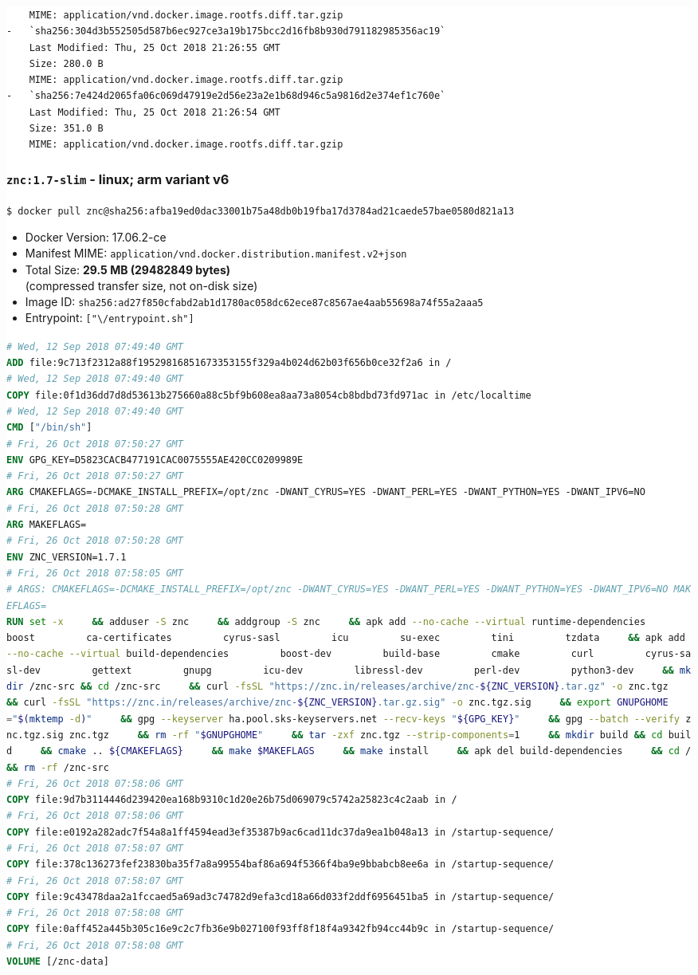 		MIME: application/vnd.docker.image.rootfs.diff.tar.gzip
	-	`sha256:304d3b552505d587b6ec927ce3a19b175bcc2d16fb8b930d791182985356ac19`  
		Last Modified: Thu, 25 Oct 2018 21:26:55 GMT  
		Size: 280.0 B  
		MIME: application/vnd.docker.image.rootfs.diff.tar.gzip
	-	`sha256:7e424d2065fa06c069d47919e2d56e23a2e1b68d946c5a9816d2e374ef1c760e`  
		Last Modified: Thu, 25 Oct 2018 21:26:54 GMT  
		Size: 351.0 B  
		MIME: application/vnd.docker.image.rootfs.diff.tar.gzip

### `znc:1.7-slim` - linux; arm variant v6

```console
$ docker pull znc@sha256:afba19ed0dac33001b75a48db0b19fba17d3784ad21caede57bae0580d821a13
```

-	Docker Version: 17.06.2-ce
-	Manifest MIME: `application/vnd.docker.distribution.manifest.v2+json`
-	Total Size: **29.5 MB (29482849 bytes)**  
	(compressed transfer size, not on-disk size)
-	Image ID: `sha256:ad27f850cfabd2ab1d1780ac058dc62ece87c8567ae4aab55698a74f55a2aaa5`
-	Entrypoint: `["\/entrypoint.sh"]`

```dockerfile
# Wed, 12 Sep 2018 07:49:40 GMT
ADD file:9c713f2312a88f19529816851673353155f329a4b024d62b03f656b0ce32f2a6 in / 
# Wed, 12 Sep 2018 07:49:40 GMT
COPY file:0f1d36dd7d8d53613b275660a88c5bf9b608ea8aa73a8054cb8bdbd73fd971ac in /etc/localtime 
# Wed, 12 Sep 2018 07:49:40 GMT
CMD ["/bin/sh"]
# Fri, 26 Oct 2018 07:50:27 GMT
ENV GPG_KEY=D5823CACB477191CAC0075555AE420CC0209989E
# Fri, 26 Oct 2018 07:50:27 GMT
ARG CMAKEFLAGS=-DCMAKE_INSTALL_PREFIX=/opt/znc -DWANT_CYRUS=YES -DWANT_PERL=YES -DWANT_PYTHON=YES -DWANT_IPV6=NO
# Fri, 26 Oct 2018 07:50:28 GMT
ARG MAKEFLAGS=
# Fri, 26 Oct 2018 07:50:28 GMT
ENV ZNC_VERSION=1.7.1
# Fri, 26 Oct 2018 07:58:05 GMT
# ARGS: CMAKEFLAGS=-DCMAKE_INSTALL_PREFIX=/opt/znc -DWANT_CYRUS=YES -DWANT_PERL=YES -DWANT_PYTHON=YES -DWANT_IPV6=NO MAKEFLAGS=
RUN set -x     && adduser -S znc     && addgroup -S znc     && apk add --no-cache --virtual runtime-dependencies         boost         ca-certificates         cyrus-sasl         icu         su-exec         tini         tzdata     && apk add --no-cache --virtual build-dependencies         boost-dev         build-base         cmake         curl         cyrus-sasl-dev         gettext         gnupg         icu-dev         libressl-dev         perl-dev         python3-dev     && mkdir /znc-src && cd /znc-src     && curl -fsSL "https://znc.in/releases/archive/znc-${ZNC_VERSION}.tar.gz" -o znc.tgz     && curl -fsSL "https://znc.in/releases/archive/znc-${ZNC_VERSION}.tar.gz.sig" -o znc.tgz.sig     && export GNUPGHOME="$(mktemp -d)"     && gpg --keyserver ha.pool.sks-keyservers.net --recv-keys "${GPG_KEY}"     && gpg --batch --verify znc.tgz.sig znc.tgz     && rm -rf "$GNUPGHOME"     && tar -zxf znc.tgz --strip-components=1     && mkdir build && cd build     && cmake .. ${CMAKEFLAGS}     && make $MAKEFLAGS     && make install     && apk del build-dependencies     && cd / && rm -rf /znc-src
# Fri, 26 Oct 2018 07:58:06 GMT
COPY file:9d7b3114446d239420ea168b9310c1d20e26b75d069079c5742a25823c4c2aab in / 
# Fri, 26 Oct 2018 07:58:06 GMT
COPY file:e0192a282adc7f54a8a1ff4594ead3ef35387b9ac6cad11dc37da9ea1b048a13 in /startup-sequence/ 
# Fri, 26 Oct 2018 07:58:07 GMT
COPY file:378c136273fef23830ba35f7a8a99554baf86a694f5366f4ba9e9bbabcb8ee6a in /startup-sequence/ 
# Fri, 26 Oct 2018 07:58:07 GMT
COPY file:9c43478daa2a1fccaed5a69ad3c74782d9efa3cd18a66d033f2ddf6956451ba5 in /startup-sequence/ 
# Fri, 26 Oct 2018 07:58:08 GMT
COPY file:0aff452a445b305c16e9c2c7fb36e9b027100f93ff8f18f4a9342fb94cc44b9c in /startup-sequence/ 
# Fri, 26 Oct 2018 07:58:08 GMT
VOLUME [/znc-data]
```